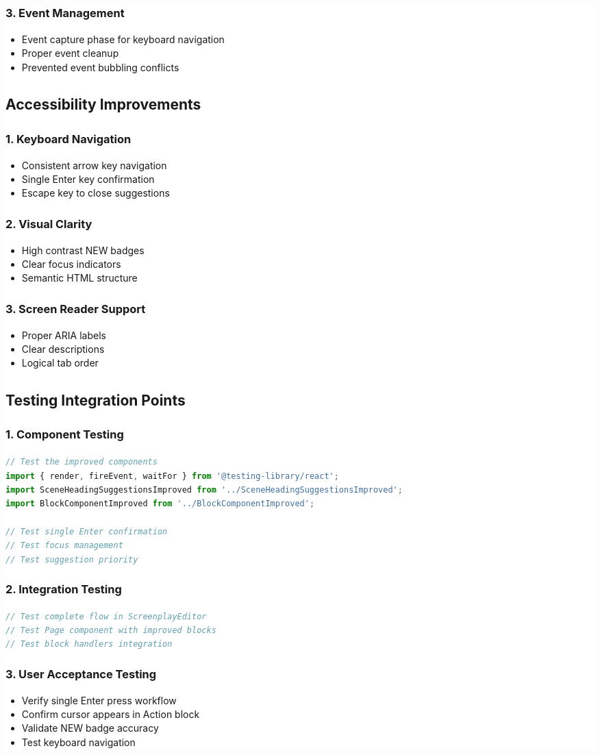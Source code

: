 ### 3. Event Management
- Event capture phase for keyboard navigation
- Proper event cleanup
- Prevented event bubbling conflicts

## Accessibility Improvements

### 1. Keyboard Navigation
- Consistent arrow key navigation
- Single Enter key confirmation
- Escape key to close suggestions

### 2. Visual Clarity
- High contrast NEW badges
- Clear focus indicators
- Semantic HTML structure

### 3. Screen Reader Support
- Proper ARIA labels
- Clear descriptions
- Logical tab order

## Testing Integration Points

### 1. Component Testing
```typescript
// Test the improved components
import { render, fireEvent, waitFor } from '@testing-library/react';
import SceneHeadingSuggestionsImproved from '../SceneHeadingSuggestionsImproved';
import BlockComponentImproved from '../BlockComponentImproved';

// Test single Enter confirmation
// Test focus management
// Test suggestion priority
```

### 2. Integration Testing
```typescript
// Test complete flow in ScreenplayEditor
// Test Page component with improved blocks
// Test block handlers integration
```

### 3. User Acceptance Testing
- Verify single Enter press workflow
- Confirm cursor appears in Action block
- Validate NEW badge accuracy
- Test keyboard navigation
